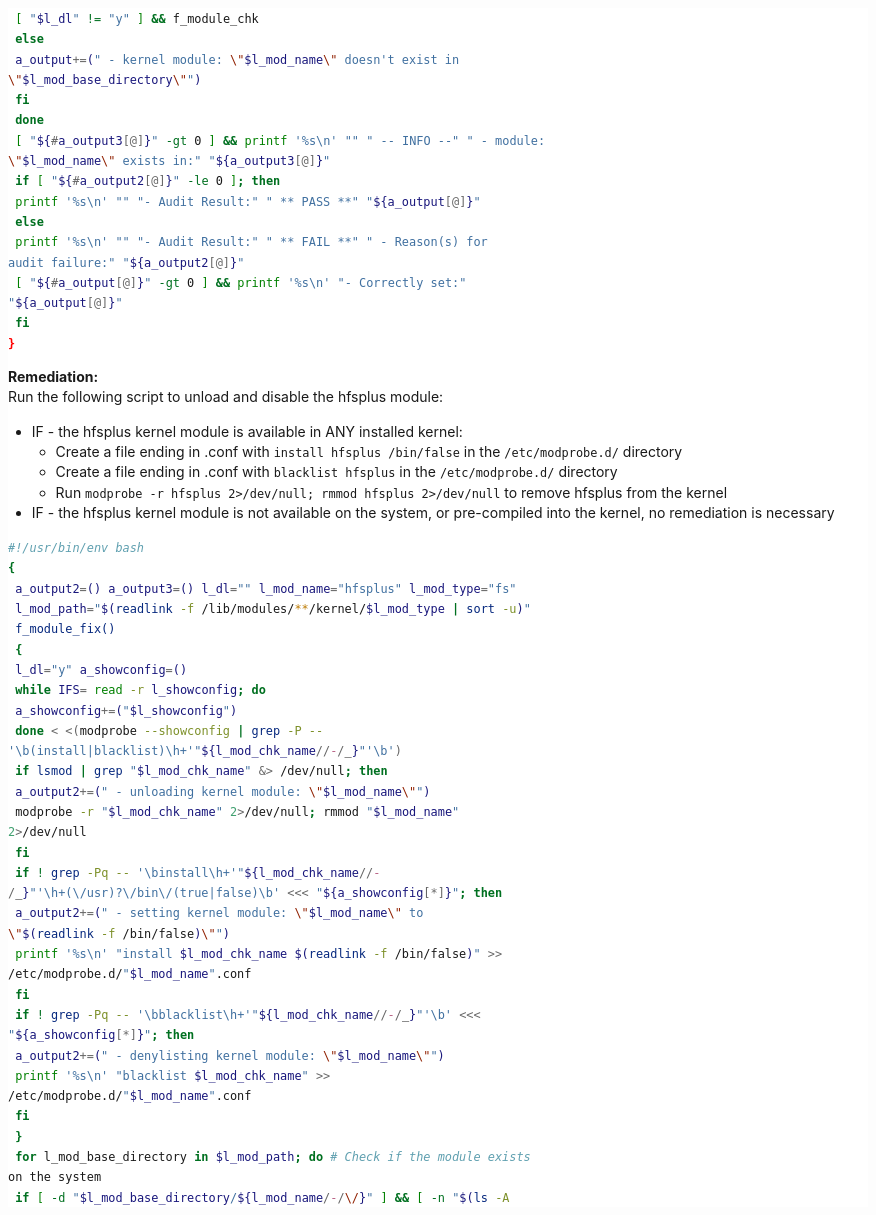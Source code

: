 ```bash
 [ "$l_dl" != "y" ] && f_module_chk
 else
 a_output+=(" - kernel module: \"$l_mod_name\" doesn't exist in 
\"$l_mod_base_directory\"")
 fi
 done
 [ "${#a_output3[@]}" -gt 0 ] && printf '%s\n' "" " -- INFO --" " - module: 
\"$l_mod_name\" exists in:" "${a_output3[@]}"
 if [ "${#a_output2[@]}" -le 0 ]; then
 printf '%s\n' "" "- Audit Result:" " ** PASS **" "${a_output[@]}"
 else
 printf '%s\n' "" "- Audit Result:" " ** FAIL **" " - Reason(s) for 
audit failure:" "${a_output2[@]}"
 [ "${#a_output[@]}" -gt 0 ] && printf '%s\n' "- Correctly set:" 
"${a_output[@]}"
 fi
}
```

**Remediation:**  
Run the following script to unload and disable the hfsplus module:
- IF - the hfsplus kernel module is available in ANY installed kernel:
  - Create a file ending in .conf with `install hfsplus /bin/false` in the `/etc/modprobe.d/` directory
  - Create a file ending in .conf with `blacklist hfsplus` in the `/etc/modprobe.d/` directory
  - Run `modprobe -r hfsplus 2>/dev/null; rmmod hfsplus 2>/dev/null` to remove hfsplus from the kernel
- IF - the hfsplus kernel module is not available on the system, or pre-compiled into the kernel, no remediation is necessary

```bash
#!/usr/bin/env bash
{
 a_output2=() a_output3=() l_dl="" l_mod_name="hfsplus" l_mod_type="fs"
 l_mod_path="$(readlink -f /lib/modules/**/kernel/$l_mod_type | sort -u)"
 f_module_fix()
 {
 l_dl="y" a_showconfig=()
 while IFS= read -r l_showconfig; do
 a_showconfig+=("$l_showconfig")
 done < <(modprobe --showconfig | grep -P --
'\b(install|blacklist)\h+'"${l_mod_chk_name//-/_}"'\b')
 if lsmod | grep "$l_mod_chk_name" &> /dev/null; then
 a_output2+=(" - unloading kernel module: \"$l_mod_name\"")
 modprobe -r "$l_mod_chk_name" 2>/dev/null; rmmod "$l_mod_name" 
2>/dev/null
 fi
 if ! grep -Pq -- '\binstall\h+'"${l_mod_chk_name//-
/_}"'\h+(\/usr)?\/bin\/(true|false)\b' <<< "${a_showconfig[*]}"; then
 a_output2+=(" - setting kernel module: \"$l_mod_name\" to 
\"$(readlink -f /bin/false)\"")
 printf '%s\n' "install $l_mod_chk_name $(readlink -f /bin/false)" >> 
/etc/modprobe.d/"$l_mod_name".conf
 fi
 if ! grep -Pq -- '\bblacklist\h+'"${l_mod_chk_name//-/_}"'\b' <<< 
"${a_showconfig[*]}"; then
 a_output2+=(" - denylisting kernel module: \"$l_mod_name\"")
 printf '%s\n' "blacklist $l_mod_chk_name" >> 
/etc/modprobe.d/"$l_mod_name".conf
 fi
 }
 for l_mod_base_directory in $l_mod_path; do # Check if the module exists 
on the system
 if [ -d "$l_mod_base_directory/${l_mod_name/-/\/}" ] && [ -n "$(ls -A 
```